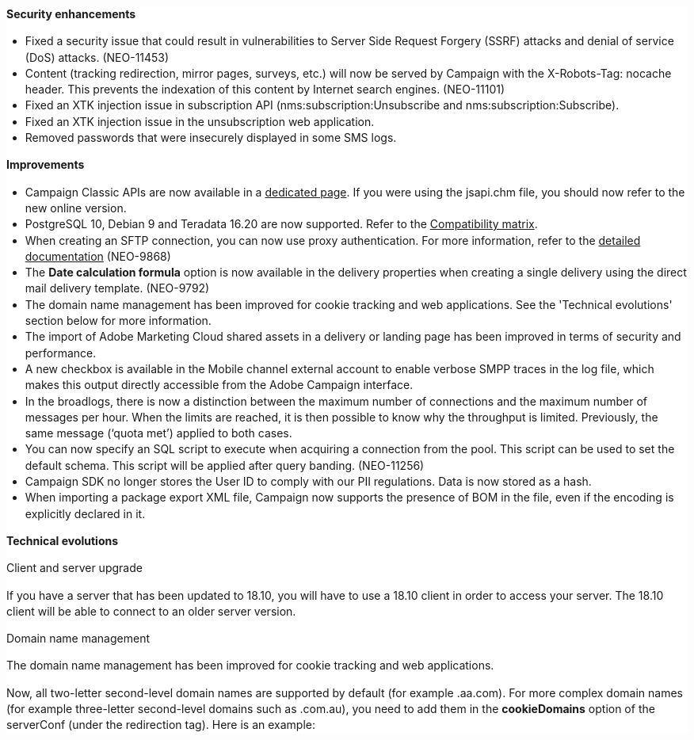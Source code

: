 
**Security enhancements**

* Fixed a security issue that could result in vulnerabilities to Server Side Request Forgery (SSRF) attacks and denial of service (DoS) attacks. (NEO-11453)
* Content (tracking redirection, mirror pages, surveys, etc.) will now be served by Campaign with the X-Robots-Tag: nocache header. This prevents the indexation of this content by Internet search engines. (NEO-11101)
* Fixed an XTK injection issue in subscription API (nms:subscription:Unsubscribe and nms:subscription:Subscribe).
* Fixed an XTK injection issue in the unsubscription web application.
* Removed passwords that were insecurely displayed in some SMS logs.

**Improvements**

* Campaign Classic APIs are now available in a [dedicated page](https://docs.campaign.adobe.com/doc/AC/en/jsapi/index.html). If you were using the jsapi.chm file, you should now refer to the new online version.
* PostgreSQL 10, Debian 9 and Teradata 16.20 are now supported. Refer to the [Compatibility matrix](https://helpx.adobe.com/campaign/kb/compatibility-matrix.html).
* When creating an SFTP connection, you can now use proxy authentication. For more information, refer to the [detailed documentation](../../installation/using/configuring-campaign-server.md#proxy-connection-configuration) (NEO-9868)
* The **Date calculation formula** option is now available in the delivery properties when creating a single delivery using the direct mail delivery template. (NEO-9792)
* The domain name management has been improved for cookie tracking and web applications. See the 'Technical evolutions' section below for more information. 
* The import of Adobe Marketing Cloud shared assets in a delivery or landing page has been improved in terms of security and performance.
* A new checkbox is available in the Mobile channel external account to enable verbose SMPP traces in the log file, which makes this output directly accessible from the Adobe Campaign interface.
* In the broadlogs, there is now a distinction between the maximum number of connections and the maximum number of messages per hour. When the limits are reached, it is then possible to know why the throughput is limited. Previously, the same message (‘quota met’) applied to both cases.
* You can now specify an SQL script to execute when acquiring a connection from the pool. This script can be used to set the default schema. This script will be applied after query banding. (NEO-11256) 
* Campaign SDK no longer stores the User ID to comply with our PII regulations. Data is now stored as a hash.
* When importing a package export XML file, Campaign now supports the presence of BOM in the file, even if the encoding is explicitly declared in it.

**Technical evolutions**

Client and server upgrade

If you have a server that has been updated to 18.10, you will have to use a 18.10 client in order to access your server. The 18.10 client will be able to connect to an older server version.

Domain name management

The domain name management has been improved for cookie tracking and web applications.

Now, all two-letter second-level domain names are supported by default (for example .aa.com). For more complex domain names (for example three-letter second-level domains such as .com.au), you need to add them in the **cookieDomains** option of the serverConf (under the redirection tag). Here is an example:

